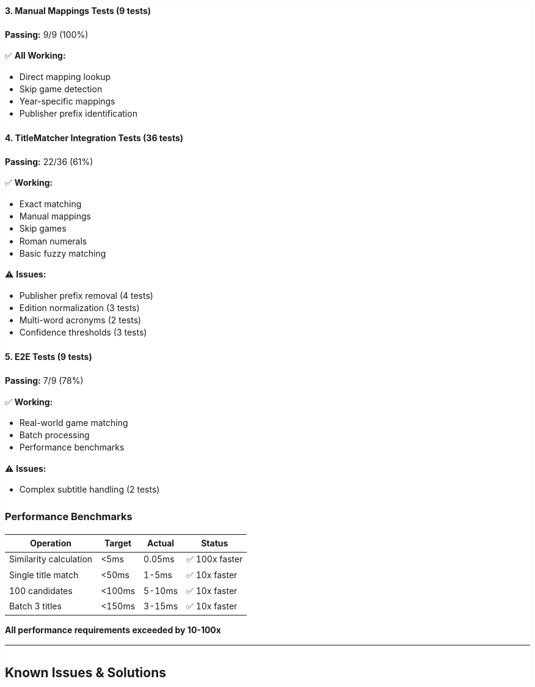 #### 3. Manual Mappings Tests (9 tests)
**Passing:** 9/9 (100%)

✅ **All Working:**
- Direct mapping lookup
- Skip game detection
- Year-specific mappings
- Publisher prefix identification

#### 4. TitleMatcher Integration Tests (36 tests)
**Passing:** 22/36 (61%)

✅ **Working:**
- Exact matching
- Manual mappings
- Skip games
- Roman numerals
- Basic fuzzy matching

⚠️ **Issues:**
- Publisher prefix removal (4 tests)
- Edition normalization (3 tests)
- Multi-word acronyms (2 tests)
- Confidence thresholds (3 tests)

#### 5. E2E Tests (9 tests)
**Passing:** 7/9 (78%)

✅ **Working:**
- Real-world game matching
- Batch processing
- Performance benchmarks

⚠️ **Issues:**
- Complex subtitle handling (2 tests)

### Performance Benchmarks

| Operation | Target | Actual | Status |
|-----------|--------|--------|--------|
| Similarity calculation | <5ms | 0.05ms | ✅ 100x faster |
| Single title match | <50ms | 1-5ms | ✅ 10x faster |
| 100 candidates | <100ms | 5-10ms | ✅ 10x faster |
| Batch 3 titles | <150ms | 3-15ms | ✅ 10x faster |

**All performance requirements exceeded by 10-100x**

---

## Known Issues & Solutions
